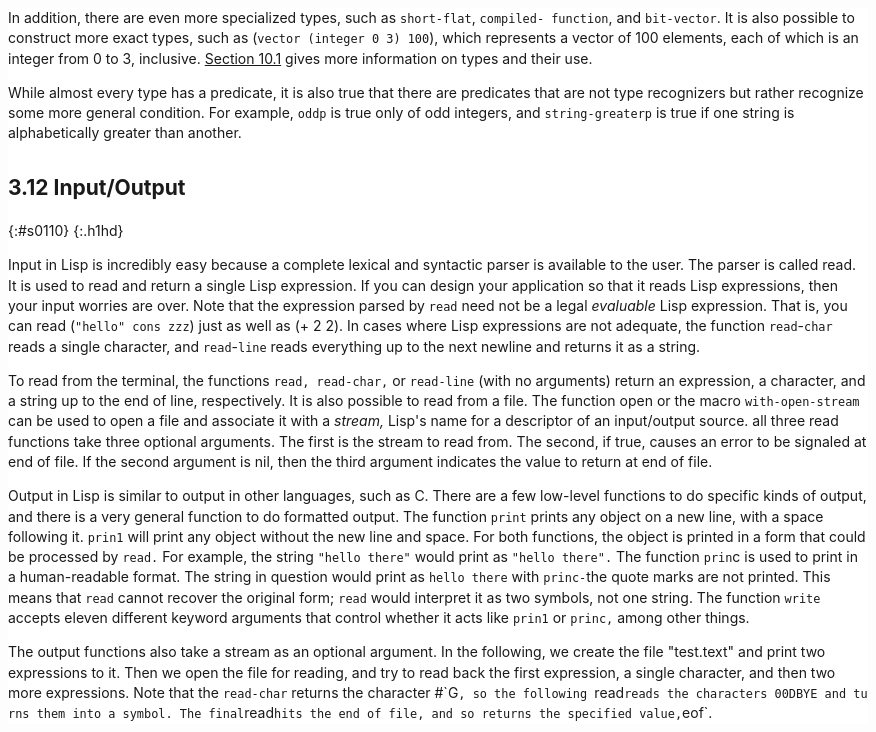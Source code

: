 In addition, there are even more specialized types, such as `short-flat`, `compiled- function`, and `bit-vector`.
It is also possible to construct more exact types, such as (`vector (integer 0 3) 100`), which represents a vector of 100 elements, each of which is an integer from 0 to 3, inclusive.
[Section 10.1](B9780080571157500108.xhtml#s0010) gives more information on types and their use.

While almost every type has a predicate, it is also true that there are predicates that are not type recognizers but rather recognize some more general condition.
For example, `oddp` is true only of odd integers, and `string-greaterp` is true if one string is alphabetically greater than another.

## 3.12 Input/Output
{:#s0110}
{:.h1hd}

Input in Lisp is incredibly easy because a complete lexical and syntactic parser is available to the user.
The parser is called read.
It is used to read and return a single Lisp expression.
If you can design your application so that it reads Lisp expressions, then your input worries are over.
Note that the expression parsed by `read` need not be a legal *evaluable* Lisp expression.
That is, you can read (`"hello" cons zzz`) just as well as (+  2 2).
In cases where Lisp expressions are not adequate, the function `read`-`char` reads a single character, and `read`-`line` reads everything up to the next newline and returns it as a string.

To read from the terminal, the functions `read, read-char,` or `read-line` (with no arguments) return an expression, a character, and a string up to the end of line, respectively.
It is also possible to read from a file.
The function open or the macro `with-open-stream` can be used to open a file and associate it with a *stream,* Lisp's name for a descriptor of an input/output source.
all three read functions take three optional arguments.
The first is the stream to read from.
The second, if true, causes an error to be signaled at end of file.
If the second argument is nil, then the third argument indicates the value to return at end of file.

Output in Lisp is similar to output in other languages, such as C.
There are a few low-level functions to do specific kinds of output, and there is a very general function to do formatted output.
The function `print` prints any object on a new line, with a space following it.
`prin1` will print any object without the new line and space.
For both functions, the object is printed in a form that could be processed by `read.` For example, the string `"hello there"` would print as `"hello there".` The function `prin`c is used to print in a human-readable format.
The string in question would print as `hello there` with `princ-`the quote marks are not printed.
This means that `read` cannot recover the original form; `read` would interpret it as two symbols, not one string.
The function `write` accepts eleven different keyword arguments that control whether it acts like `prin1` or `princ,` among other things.

The output functions also take a stream as an optional argument.
In the following, we create the file "test.text" and print two expressions to it.
Then we open the file for reading, and try to read back the first expression, a single character, and then two more expressions.
Note that the `read-char` returns the character #\`G`, so the following `read` reads the characters 00DBYE and turns them into a symbol.
The final `read` hits the end of file, and so returns the specified value, `eof`.
